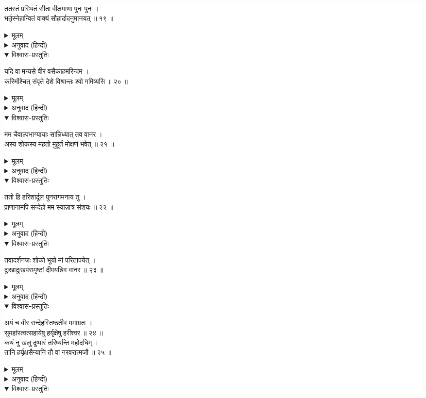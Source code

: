 ततस्तं प्रस्थितं सीता वीक्षमाणा पुनः पुनः ।  
भर्तृस्नेहान्वितं वाक्यं सौहार्दादनुमानयत् ॥ १९ ॥
</details>

<details><summary>मूलम्</summary></details>

<details><summary>अनुवाद (हिन्दी)</summary></details>

<details open><summary>विश्वास-प्रस्तुतिः</summary>

यदि वा मन्यसे वीर वसैकाहमरिन्दम ।  
कस्मिंश्चित् संवृते देशे विश्रान्तः श्वो गमिष्यसि ॥ २० ॥
</details>

<details><summary>मूलम्</summary></details>

<details><summary>अनुवाद (हिन्दी)</summary></details>

<details open><summary>विश्वास-प्रस्तुतिः</summary>

मम चैवाल्पभाग्यायाः सान्निध्यात् तव वानर ।  
अस्य शोकस्य महतो मुहूर्तं मोक्षणं भवेत् ॥ २१ ॥
</details>

<details><summary>मूलम्</summary></details>

<details><summary>अनुवाद (हिन्दी)</summary></details>

<details open><summary>विश्वास-प्रस्तुतिः</summary>

ततो हि हरिशार्दूल पुनरागमनाय तु ।  
प्राणानामपि सन्देहो मम स्यान्नात्र संशयः ॥ २२ ॥
</details>

<details><summary>मूलम्</summary></details>

<details><summary>अनुवाद (हिन्दी)</summary></details>

<details open><summary>विश्वास-प्रस्तुतिः</summary>

तवादर्शनजः शोको भूयो मां परितापयेत् ।  
दुःखादुःखपरामृष्टां दीपयन्निव वानर ॥ २३ ॥
</details>

<details><summary>मूलम्</summary></details>

<details><summary>अनुवाद (हिन्दी)</summary></details>

<details open><summary>विश्वास-प्रस्तुतिः</summary>

अयं च वीर सन्देहस्तिष्ठतीव ममाग्रतः ।  
सुमहांस्त्वत्सहायेषु हर्यृक्षेषु हरीश्वर ॥ २४ ॥  
कथं नु खलु दुष्पारं तरिष्यन्ति महोदधिम् ।  
तानि हर्यृक्षसैन्यानि तौ वा नरवरात्मजौ ॥ २५ ॥
</details>

<details><summary>मूलम्</summary></details>

<details><summary>अनुवाद (हिन्दी)</summary></details>

<details open><summary>विश्वास-प्रस्तुतिः</summary>
